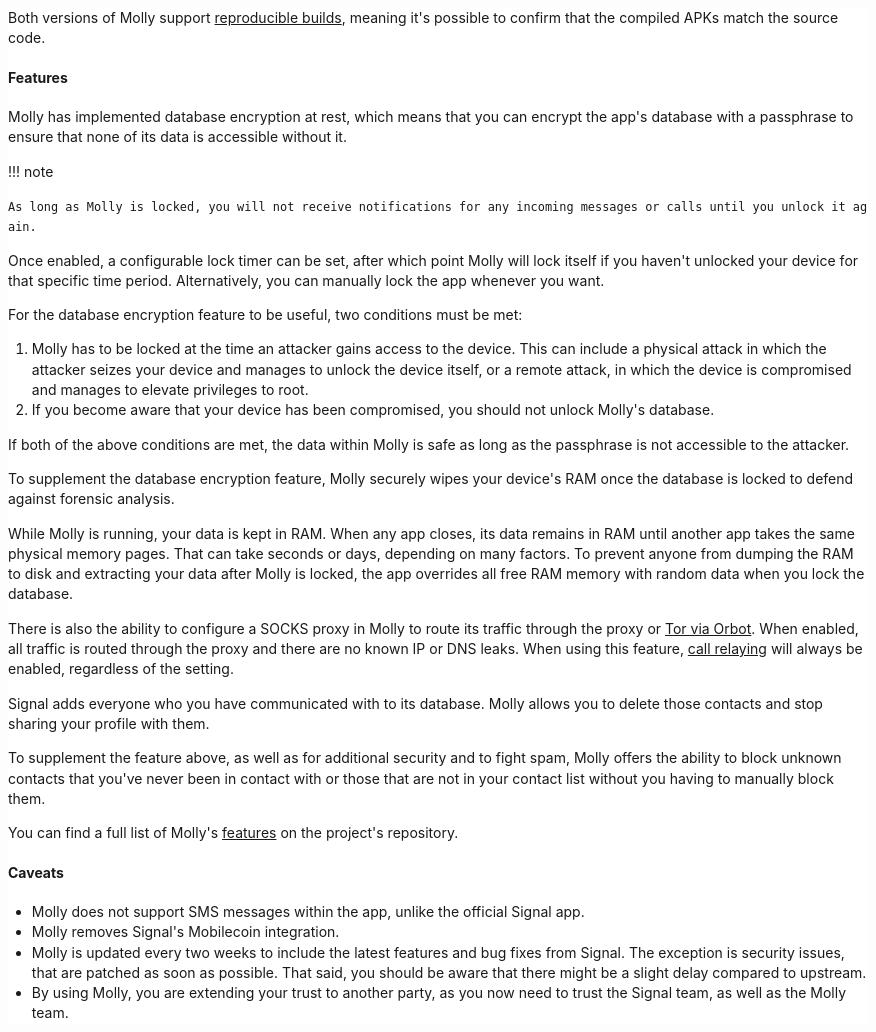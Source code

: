 Both versions of Molly support [reproducible builds](https://github.com/mollyim/mollyim-android/tree/main/reproducible-builds), meaning it's possible to confirm that the compiled APKs match the source code.

#### Features

Molly has implemented database encryption at rest, which means that you can encrypt the app's database with a passphrase to ensure that none of its data is accessible without it.

!!! note

    As long as Molly is locked, you will not receive notifications for any incoming messages or calls until you unlock it again.

Once enabled, a configurable lock timer can be set, after which point Molly will lock itself if you haven't unlocked your device for that specific time period. Alternatively, you can manually lock the app whenever you want.

For the database encryption feature to be useful, two conditions must be met:

1. Molly has to be locked at the time an attacker gains access to the device. This can include a physical attack in which the attacker seizes your device and manages to unlock the device itself, or a remote attack, in which the device is compromised and manages to elevate privileges to root.
1. If you become aware that your device has been compromised, you should not unlock Molly's database.

If both of the above conditions are met, the data within Molly is safe as long as the passphrase is not accessible to the attacker.

To supplement the database encryption feature, Molly securely wipes your device's RAM once the database is locked to defend against forensic analysis.

While Molly is running, your data is kept in RAM. When any app closes, its data remains in RAM until another app takes the same physical memory pages. That can take seconds or days, depending on many factors. To prevent anyone from dumping the RAM to disk and extracting your data after Molly is locked, the app overrides all free RAM memory with random data when you lock the database.

There is also the ability to configure a SOCKS proxy in Molly to route its traffic through the proxy or [Tor via Orbot](../tor.md#orbot). When enabled, all traffic is routed through the proxy and there are no known IP or DNS leaks. When using this feature, [call relaying](#call-relaying) will always be enabled, regardless of the setting.

Signal adds everyone who you have communicated with to its database. Molly allows you to delete those contacts and stop sharing your profile with them.

To supplement the feature above, as well as for additional security and to fight spam, Molly offers the ability to block unknown contacts that you've never been in contact with or those that are not in your contact list without you having to manually block them.

You can find a full list of Molly's [features](https://github.com/mollyim/mollyim-android#features) on the project's repository.

#### Caveats

- Molly does not support SMS messages within the app, unlike the official Signal app.
- Molly removes Signal's Mobilecoin integration.
- Molly is updated every two weeks to include the latest features and bug fixes from Signal. The exception is security issues, that are patched as soon as possible. That said, you should be aware that there might be a slight delay compared to upstream.
- By using Molly, you are extending your trust to another party, as you now need to trust the Signal team, as well as the Molly team.
